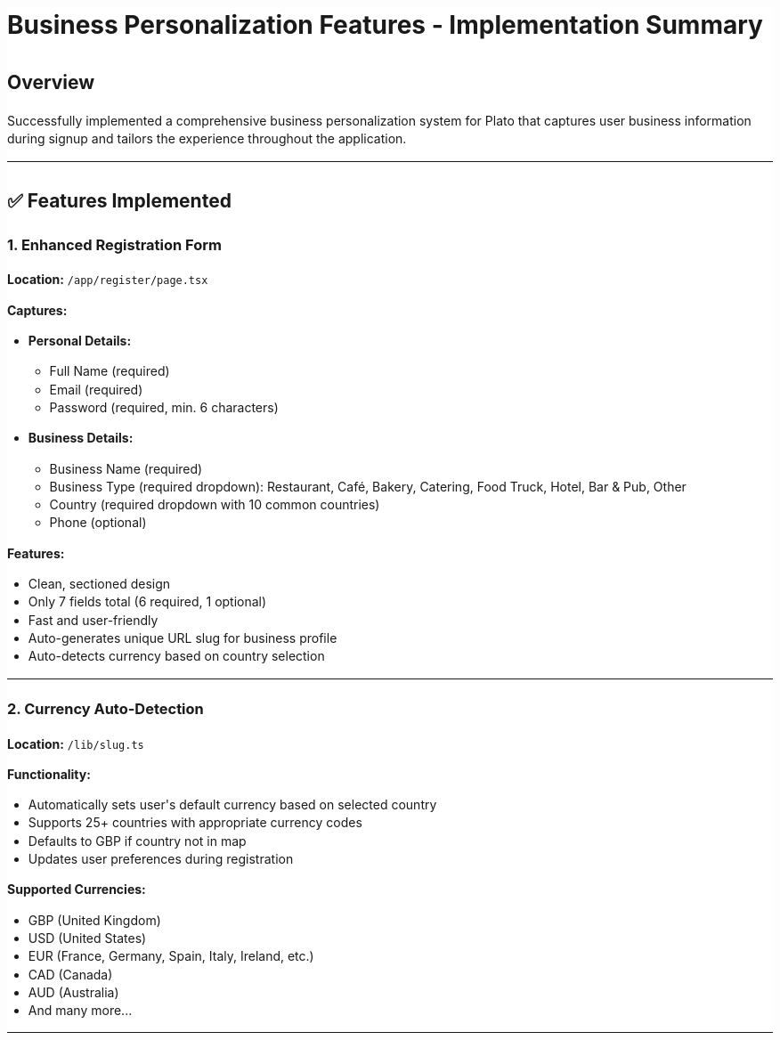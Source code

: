# Business Personalization Features - Implementation Summary

## Overview
Successfully implemented a comprehensive business personalization system for Plato that captures user business information during signup and tailors the experience throughout the application.

---

## ✅ Features Implemented

### 1. Enhanced Registration Form
**Location:** `/app/register/page.tsx`

**Captures:**
- **Personal Details:**
  - Full Name (required)
  - Email (required)
  - Password (required, min. 6 characters)

- **Business Details:**
  - Business Name (required)
  - Business Type (required dropdown): Restaurant, Café, Bakery, Catering, Food Truck, Hotel, Bar & Pub, Other
  - Country (required dropdown with 10 common countries)
  - Phone (optional)

**Features:**
- Clean, sectioned design
- Only 7 fields total (6 required, 1 optional)
- Fast and user-friendly
- Auto-generates unique URL slug for business profile
- Auto-detects currency based on country selection

---

### 2. Currency Auto-Detection
**Location:** `/lib/slug.ts`

**Functionality:**
- Automatically sets user's default currency based on selected country
- Supports 25+ countries with appropriate currency codes
- Defaults to GBP if country not in map
- Updates user preferences during registration

**Supported Currencies:**
- GBP (United Kingdom)
- USD (United States)
- EUR (France, Germany, Spain, Italy, Ireland, etc.)
- CAD (Canada)
- AUD (Australia)
- And many more...

---